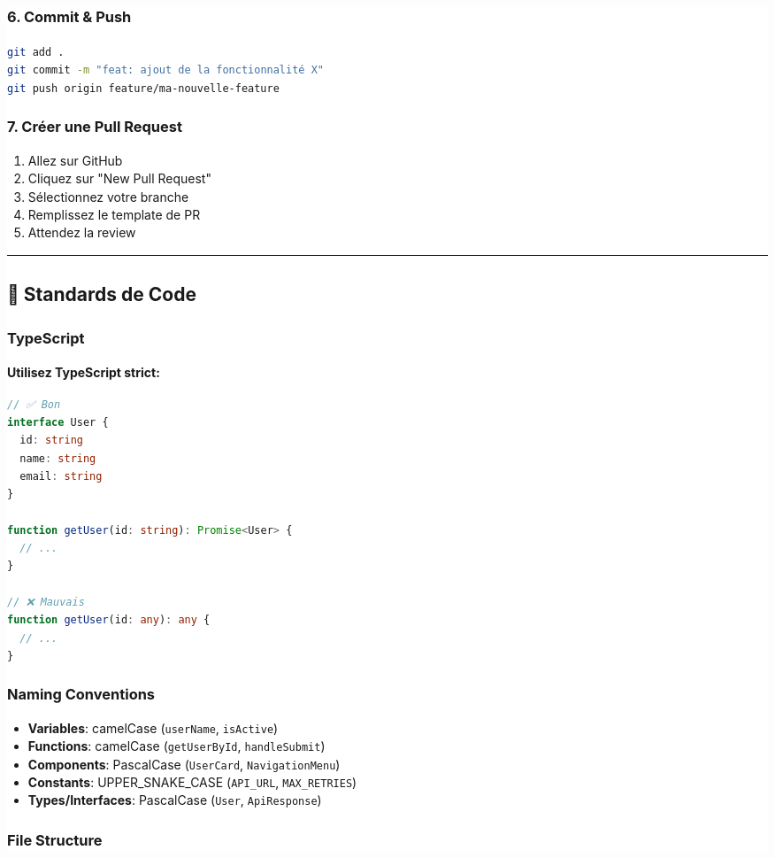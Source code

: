 ```bash
```

### 6. Commit & Push

```bash
git add .
git commit -m "feat: ajout de la fonctionnalité X"
git push origin feature/ma-nouvelle-feature
```

### 7. Créer une Pull Request

1. Allez sur GitHub
2. Cliquez sur "New Pull Request"
3. Sélectionnez votre branche
4. Remplissez le template de PR
5. Attendez la review

---

## 📏 Standards de Code

### TypeScript

**Utilisez TypeScript strict:**
```typescript
// ✅ Bon
interface User {
  id: string
  name: string
  email: string
}

function getUser(id: string): Promise<User> {
  // ...
}

// ❌ Mauvais
function getUser(id: any): any {
  // ...
}
```

### Naming Conventions

- **Variables**: camelCase (`userName`, `isActive`)
- **Functions**: camelCase (`getUserById`, `handleSubmit`)
- **Components**: PascalCase (`UserCard`, `NavigationMenu`)
- **Constants**: UPPER_SNAKE_CASE (`API_URL`, `MAX_RETRIES`)
- **Types/Interfaces**: PascalCase (`User`, `ApiResponse`)

### File Structure
